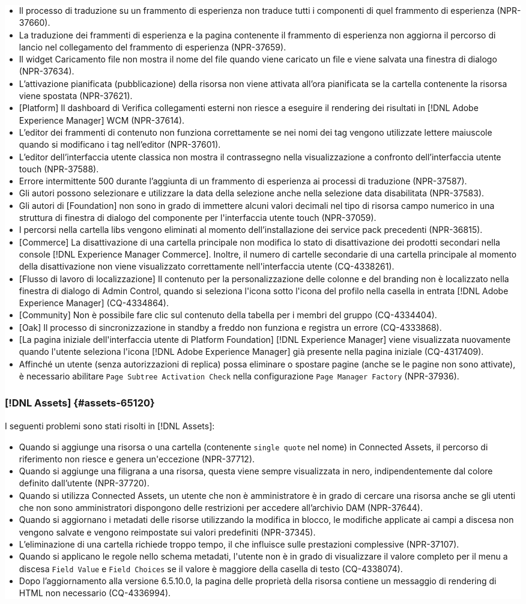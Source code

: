 * Il processo di traduzione su un frammento di esperienza non traduce tutti i componenti di quel frammento di esperienza (NPR-37660).
* La traduzione dei frammenti di esperienza e la pagina contenente il frammento di esperienza non aggiorna il percorso di lancio nel collegamento del frammento di esperienza (NPR-37659).
* Il widget Caricamento file non mostra il nome del file quando viene caricato un file e viene salvata una finestra di dialogo (NPR-37634).
* L’attivazione pianificata (pubblicazione) della risorsa non viene attivata all’ora pianificata se la cartella contenente la risorsa viene spostata (NPR-37621).
* [Platform] Il dashboard di Verifica collegamenti esterni non riesce a eseguire il rendering dei risultati in [!DNL Adobe Experience Manager] WCM (NPR-37614).
* L’editor dei frammenti di contenuto non funziona correttamente se nei nomi dei tag vengono utilizzate lettere maiuscole quando si modificano i tag nell’editor (NPR-37601).
* L’editor dell’interfaccia utente classica non mostra il contrassegno nella visualizzazione a confronto dell’interfaccia utente touch (NPR-37588).
* Errore intermittente 500 durante l’aggiunta di un frammento di esperienza ai processi di traduzione (NPR-37587).
* Gli autori possono selezionare e utilizzare la data della selezione anche nella selezione data disabilitata (NPR-37583).
* Gli autori di [Foundation] non sono in grado di immettere alcuni valori decimali nel tipo di risorsa campo numerico in una struttura di finestra di dialogo del componente per l&#39;interfaccia utente touch (NPR-37059).
* I percorsi nella cartella libs vengono eliminati al momento dell’installazione dei service pack precedenti (NPR-36815).
* [Commerce] La disattivazione di una cartella principale non modifica lo stato di disattivazione dei prodotti secondari nella console [!DNL Experience Manager Commerce]. Inoltre, il numero di cartelle secondarie di una cartella principale al momento della disattivazione non viene visualizzato correttamente nell&#39;interfaccia utente (CQ-4338261).
* [Flusso di lavoro di localizzazione] Il contenuto per la personalizzazione delle colonne e del branding non è localizzato nella finestra di dialogo di Admin Control, quando si seleziona l&#39;icona sotto l&#39;icona del profilo nella casella in entrata [!DNL Adobe Experience Manager] (CQ-4334864).
* [Community] Non è possibile fare clic sul contenuto della tabella per i membri del gruppo (CQ-4334404).
* [Oak] Il processo di sincronizzazione in standby a freddo non funziona e registra un errore (CQ-4333868).
* [La pagina iniziale dell&#39;interfaccia utente di Platform Foundation] [!DNL Experience Manager] viene visualizzata nuovamente quando l&#39;utente seleziona l&#39;icona [!DNL Adobe Experience Manager] già presente nella pagina iniziale (CQ-4317409).
* Affinché un utente (senza autorizzazioni di replica) possa eliminare o spostare pagine (anche se le pagine non sono attivate), è necessario abilitare `Page Subtree Activation Check` nella configurazione `Page Manager Factory` (NPR-37936).

### [!DNL Assets] {#assets-65120}



I seguenti problemi sono stati risolti in [!DNL Assets]:

* Quando si aggiunge una risorsa o una cartella (contenente `single quote` nel nome) in Connected Assets, il percorso di riferimento non riesce e genera un&#39;eccezione (NPR-37712).
* Quando si aggiunge una filigrana a una risorsa, questa viene sempre visualizzata in nero, indipendentemente dal colore definito dall’utente (NPR-37720).
* Quando si utilizza Connected Assets, un utente che non è amministratore è in grado di cercare una risorsa anche se gli utenti che non sono amministratori dispongono delle restrizioni per accedere all’archivio DAM (NPR-37644).
* Quando si aggiornano i metadati delle risorse utilizzando la modifica in blocco, le modifiche applicate ai campi a discesa non vengono salvate e vengono reimpostate sui valori predefiniti (NPR-37345).
* L’eliminazione di una cartella richiede troppo tempo, il che influisce sulle prestazioni complessive (NPR-37107).
* Quando si applicano le regole nello schema metadati, l&#39;utente non è in grado di visualizzare il valore completo per il menu a discesa `Field Value` e `Field Choices` se il valore è maggiore della casella di testo (CQ-4338074).
* Dopo l’aggiornamento alla versione 6.5.10.0, la pagina delle proprietà della risorsa contiene un messaggio di rendering di HTML non necessario (CQ-4336994).
